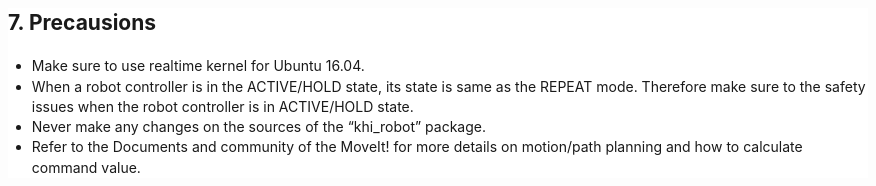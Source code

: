 ## 7. Precausions

* Make sure to use realtime kernel for Ubuntu 16.04.
* When a robot controller is in the ACTIVE/HOLD state, its state is same as the REPEAT mode. Therefore make sure to the safety issues when the robot controller is in ACTIVE/HOLD state.
* Never make any changes on the sources of the “khi_robot” package.
* Refer to the Documents and community of the MoveIt! for more details on motion/path planning and how to calculate command value.